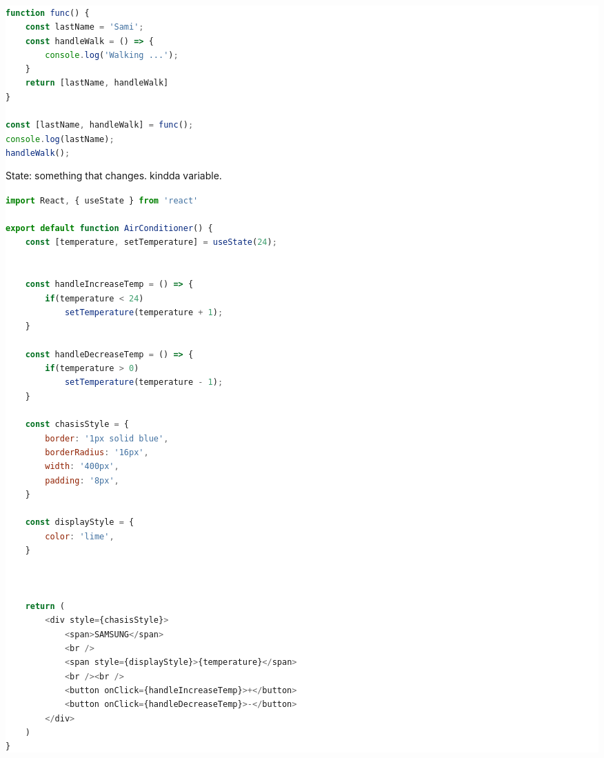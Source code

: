 ```js
function func() {
	const lastName = 'Sami';
	const handleWalk = () => {
		console.log('Walking ...');
	}
	return [lastName, handleWalk]
}

const [lastName, handleWalk] = func();
console.log(lastName);
handleWalk();
```

State: something that changes. kindda variable.


```js
import React, { useState } from 'react'

export default function AirConditioner() {
    const [temperature, setTemperature] = useState(24);

    
    const handleIncreaseTemp = () => {
        if(temperature < 24)
            setTemperature(temperature + 1);
    }

    const handleDecreaseTemp = () => {
        if(temperature > 0)
            setTemperature(temperature - 1);
    }

    const chasisStyle = {
        border: '1px solid blue',
        borderRadius: '16px',
        width: '400px',
        padding: '8px',
    }

    const displayStyle = {
        color: 'lime',
    }

    

    return (
        <div style={chasisStyle}>
            <span>SAMSUNG</span>
            <br />
            <span style={displayStyle}>{temperature}</span>
            <br /><br />
            <button onClick={handleIncreaseTemp}>+</button>
            <button onClick={handleDecreaseTemp}>-</button>
        </div>
    )
}

```
